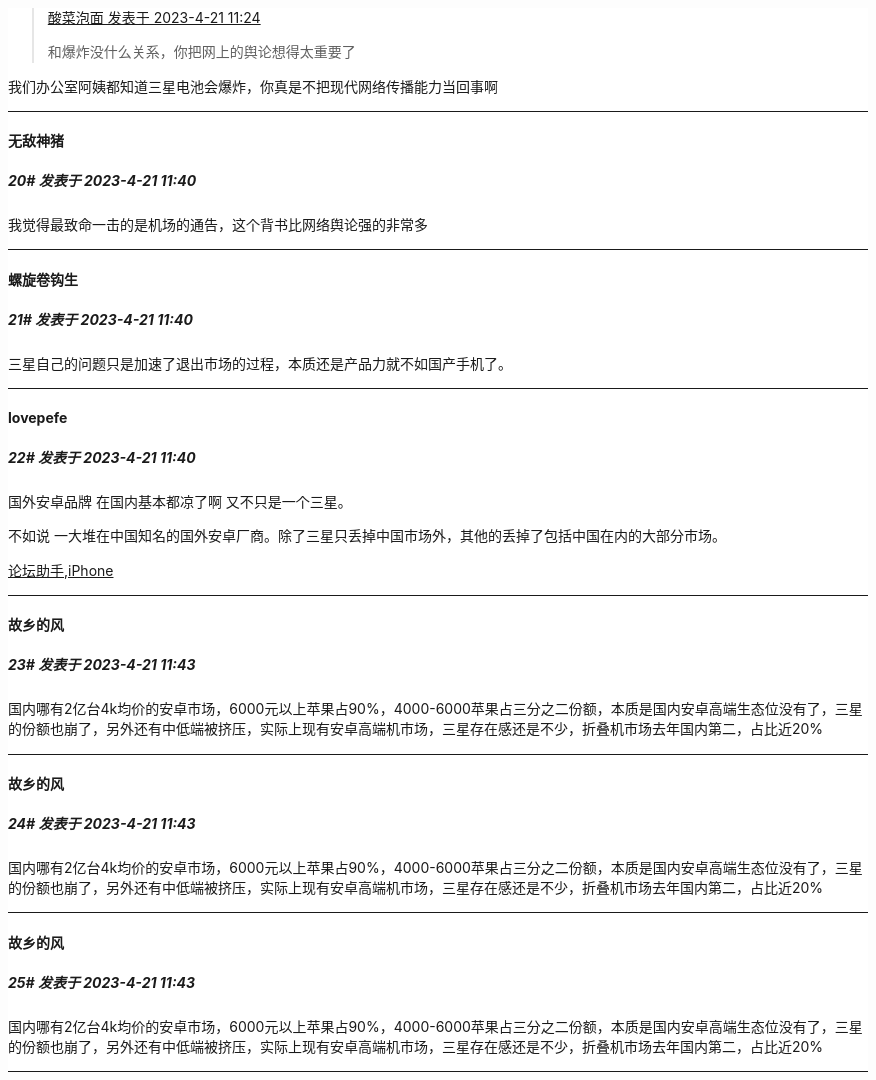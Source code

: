 <blockquote><a href="httphttps://bbs.saraba1st.com/2b/forum.php?mod=redirect&amp;goto=findpost&amp;pid=60546042&amp;ptid=2130026" target="_blank">酸菜泡面 发表于 2023-4-21 11:24</a>

和爆炸没什么关系，你把网上的舆论想得太重要了</blockquote>
我们办公室阿姨都知道三星电池会爆炸，你真是不把现代网络传播能力当回事啊

*****

####  无敌神猪  
##### 20#       发表于 2023-4-21 11:40

我觉得最致命一击的是机场的通告，这个背书比网络舆论强的非常多

*****

####  螺旋卷钩生  
##### 21#       发表于 2023-4-21 11:40

三星自己的问题只是加速了退出市场的过程，本质还是产品力就不如国产手机了。

*****

####  lovepefe  
##### 22#       发表于 2023-4-21 11:40

国外安卓品牌 在国内基本都凉了啊 又不只是一个三星。

不如说 一大堆在中国知名的国外安卓厂商。除了三星只丢掉中国市场外，其他的丢掉了包括中国在内的大部分市场。

[论坛助手,iPhone](https://bbs.saraba1st.com/2b/forum.php?mod=viewthread&amp;tid=2029836)

*****

####  故乡的风  
##### 23#       发表于 2023-4-21 11:43

国内哪有2亿台4k均价的安卓市场，6000元以上苹果占90%，4000-6000苹果占三分之二份额，本质是国内安卓高端生态位没有了，三星的份额也崩了，另外还有中低端被挤压，实际上现有安卓高端机市场，三星存在感还是不少，折叠机市场去年国内第二，占比近20%

*****

####  故乡的风  
##### 24#       发表于 2023-4-21 11:43

国内哪有2亿台4k均价的安卓市场，6000元以上苹果占90%，4000-6000苹果占三分之二份额，本质是国内安卓高端生态位没有了，三星的份额也崩了，另外还有中低端被挤压，实际上现有安卓高端机市场，三星存在感还是不少，折叠机市场去年国内第二，占比近20%

*****

####  故乡的风  
##### 25#       发表于 2023-4-21 11:43

国内哪有2亿台4k均价的安卓市场，6000元以上苹果占90%，4000-6000苹果占三分之二份额，本质是国内安卓高端生态位没有了，三星的份额也崩了，另外还有中低端被挤压，实际上现有安卓高端机市场，三星存在感还是不少，折叠机市场去年国内第二，占比近20%

*****
